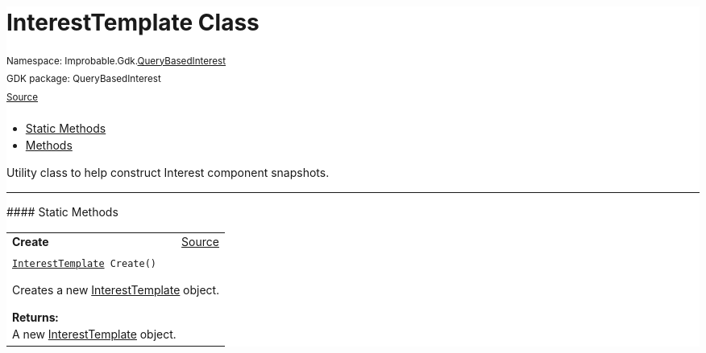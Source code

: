 
# InterestTemplate Class
<sup>
Namespace: Improbable.Gdk.<a href="{{.Site.BaseURL}}/api/query-based-interest-index">QueryBasedInterest</a><br/>
GDK package: QueryBasedInterest<br/>
<a href="https://www.github.com/spatialos/gdk-for-unity/blob/88a422dc255ef1d47ee9385f226ca439f31c000b/workers/unity/Packages/io.improbable.gdk.querybasedinteresthelper/InterestTemplate.cs/#L11">Source</a>
<style>
a code {
                    padding: 0em 0.25em!important;
}
code {
                    background-color: #ffffff!important;
}
</style>
</sup>
<nav id="pageToc" class="page-toc"><ul><li><a href="#static-methods">Static Methods</a>
<li><a href="#methods">Methods</a>
</ul></nav>

</p>



<p>Utility class to help construct Interest component snapshots. </p>











</p>
<hr style="width:100%; border-top-color:#d8d8d8" />
#### Static Methods


</p>




<table width="100%">
    <tr>
        <td style="border-right:none"><a id="create"></a><b>Create</b></td>
        <td style="border-left:none; text-align:right"><a href="https://www.github.com/spatialos/gdk-for-unity/blob/88a422dc255ef1d47ee9385f226ca439f31c000b/workers/unity/Packages/io.improbable.gdk.querybasedinteresthelper/InterestTemplate.cs/#L26">Source</a></td>
    </tr>
    <tr>
        <td colspan="2">
<code><a href="{{.Site.BaseURL}}/api/query-based-interest/interest-template">InterestTemplate</a> Create()</code></p>
Creates a new <a href="{{.Site.BaseURL}}/api/query-based-interest/interest-template">InterestTemplate</a> object.
</p><b>Returns:</b></br>A new <a href="{{.Site.BaseURL}}/api/query-based-interest/interest-template">InterestTemplate</a> object.
